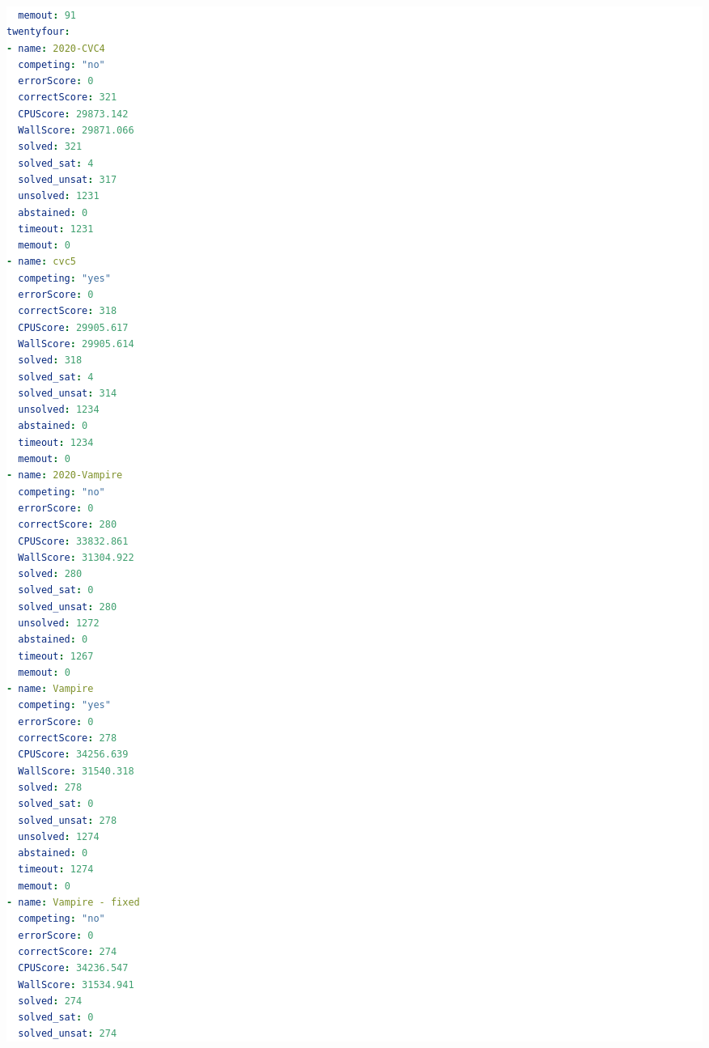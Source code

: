 ```yaml
  memout: 91
twentyfour:
- name: 2020-CVC4
  competing: "no"
  errorScore: 0
  correctScore: 321
  CPUScore: 29873.142
  WallScore: 29871.066
  solved: 321
  solved_sat: 4
  solved_unsat: 317
  unsolved: 1231
  abstained: 0
  timeout: 1231
  memout: 0
- name: cvc5
  competing: "yes"
  errorScore: 0
  correctScore: 318
  CPUScore: 29905.617
  WallScore: 29905.614
  solved: 318
  solved_sat: 4
  solved_unsat: 314
  unsolved: 1234
  abstained: 0
  timeout: 1234
  memout: 0
- name: 2020-Vampire
  competing: "no"
  errorScore: 0
  correctScore: 280
  CPUScore: 33832.861
  WallScore: 31304.922
  solved: 280
  solved_sat: 0
  solved_unsat: 280
  unsolved: 1272
  abstained: 0
  timeout: 1267
  memout: 0
- name: Vampire
  competing: "yes"
  errorScore: 0
  correctScore: 278
  CPUScore: 34256.639
  WallScore: 31540.318
  solved: 278
  solved_sat: 0
  solved_unsat: 278
  unsolved: 1274
  abstained: 0
  timeout: 1274
  memout: 0
- name: Vampire - fixed
  competing: "no"
  errorScore: 0
  correctScore: 274
  CPUScore: 34236.547
  WallScore: 31534.941
  solved: 274
  solved_sat: 0
  solved_unsat: 274
```